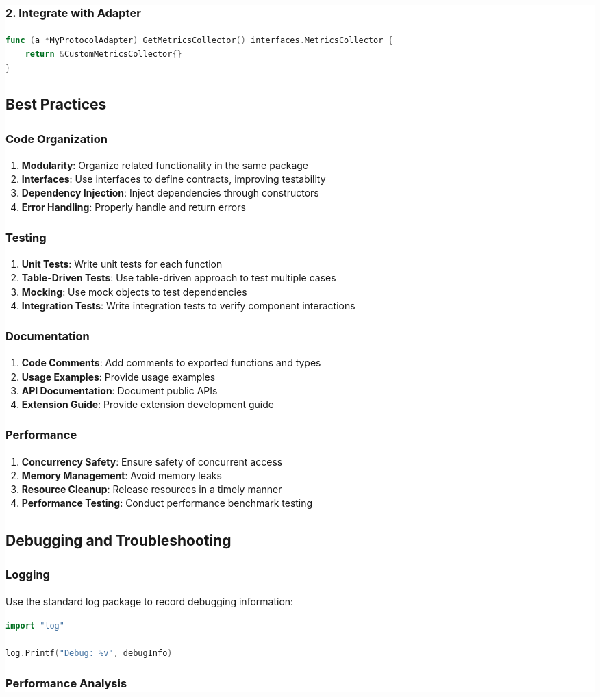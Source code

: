 ### 2. Integrate with Adapter

```go
func (a *MyProtocolAdapter) GetMetricsCollector() interfaces.MetricsCollector {
    return &CustomMetricsCollector{}
}
```

## Best Practices

### Code Organization

1. **Modularity**: Organize related functionality in the same package
2. **Interfaces**: Use interfaces to define contracts, improving testability
3. **Dependency Injection**: Inject dependencies through constructors
4. **Error Handling**: Properly handle and return errors

### Testing

1. **Unit Tests**: Write unit tests for each function
2. **Table-Driven Tests**: Use table-driven approach to test multiple cases
3. **Mocking**: Use mock objects to test dependencies
4. **Integration Tests**: Write integration tests to verify component interactions

### Documentation

1. **Code Comments**: Add comments to exported functions and types
2. **Usage Examples**: Provide usage examples
3. **API Documentation**: Document public APIs
4. **Extension Guide**: Provide extension development guide

### Performance

1. **Concurrency Safety**: Ensure safety of concurrent access
2. **Memory Management**: Avoid memory leaks
3. **Resource Cleanup**: Release resources in a timely manner
4. **Performance Testing**: Conduct performance benchmark testing

## Debugging and Troubleshooting

### Logging

Use the standard log package to record debugging information:

```go
import "log"

log.Printf("Debug: %v", debugInfo)
```

### Performance Analysis
